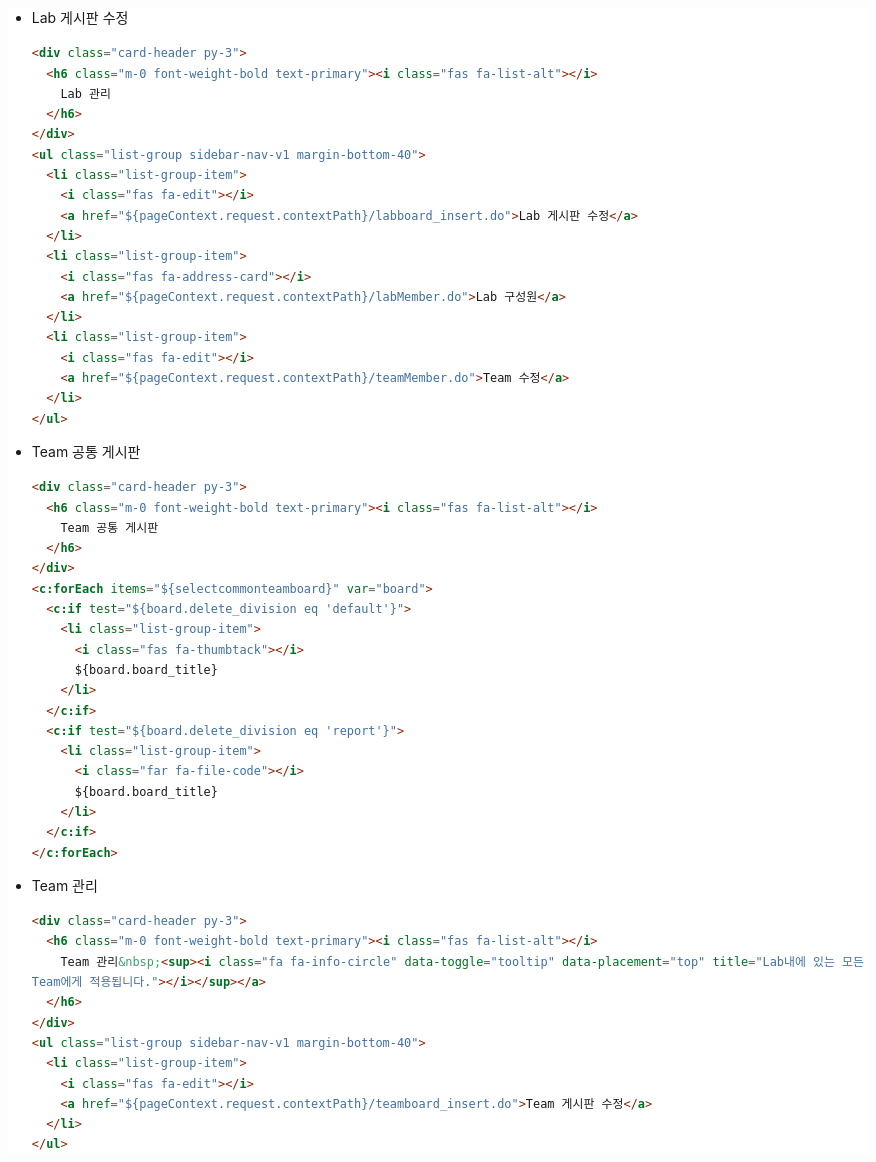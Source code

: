 - Lab 게시판 수정

  ```html
  <div class="card-header py-3">
    <h6 class="m-0 font-weight-bold text-primary"><i class="fas fa-list-alt"></i>
      Lab 관리
    </h6>
  </div>
  <ul class="list-group sidebar-nav-v1 margin-bottom-40">
    <li class="list-group-item">
      <i class="fas fa-edit"></i>
      <a href="${pageContext.request.contextPath}/labboard_insert.do">Lab 게시판 수정</a>
    </li>
    <li class="list-group-item">
      <i class="fas fa-address-card"></i>
      <a href="${pageContext.request.contextPath}/labMember.do">Lab 구성원</a>
    </li>
    <li class="list-group-item">
      <i class="fas fa-edit"></i>
      <a href="${pageContext.request.contextPath}/teamMember.do">Team 수정</a>
    </li>
  </ul>
  ```

- Team 공통 게시판

  ```html
  <div class="card-header py-3">
    <h6 class="m-0 font-weight-bold text-primary"><i class="fas fa-list-alt"></i>
      Team 공통 게시판
    </h6>
  </div>
  <c:forEach items="${selectcommonteamboard}" var="board">
    <c:if test="${board.delete_division eq 'default'}">
      <li class="list-group-item">
        <i class="fas fa-thumbtack"></i>
        ${board.board_title}
      </li>
    </c:if>
    <c:if test="${board.delete_division eq 'report'}">
      <li class="list-group-item">
        <i class="far fa-file-code"></i>
        ${board.board_title}
      </li>
    </c:if>
  </c:forEach>
  ```

- Team 관리

  ```html
  <div class="card-header py-3">
    <h6 class="m-0 font-weight-bold text-primary"><i class="fas fa-list-alt"></i>
      Team 관리&nbsp;<sup><i class="fa fa-info-circle" data-toggle="tooltip" data-placement="top" title="Lab내에 있는 모든 Team에게 적용됩니다."></i></sup></a>
    </h6>
  </div>
  <ul class="list-group sidebar-nav-v1 margin-bottom-40">
    <li class="list-group-item">
      <i class="fas fa-edit"></i>
      <a href="${pageContext.request.contextPath}/teamboard_insert.do">Team 게시판 수정</a>
    </li>
  </ul>
  ```
